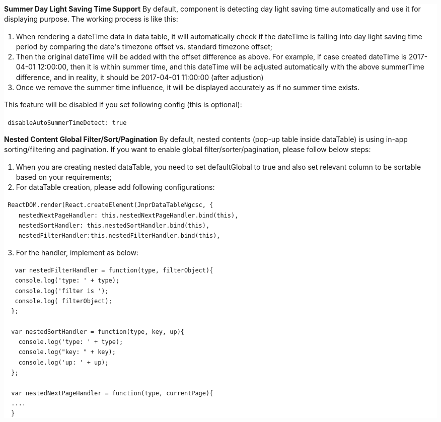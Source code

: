 
**Summer Day Light Saving Time Support**
By default, component is detecting day light saving time automatically and use it for displaying purpose. The working process is like this:

1. When rendering a dateTime data in data table, it will automatically check if the dateTime is falling into day light saving time period by comparing the date's timezone offset vs. standard timezone offset;
2. Then the original dateTime will be added with the offset difference as above. For example, if case created dateTime is 2017-04-01 12:00:00, then it is within summer time, and this dateTime will be adjusted automatically with the above summerTime difference, and in reality, it should be 2017-04-01 11:00:00 (after adjustion)
3. Once we remove the summer time influence, it will be displayed accurately as if no summer time exists.

This feature will be disabled if you set following config (this is optional):

```
 disableAutoSummerTimeDetect: true
```

 **Nested Content Global Filter/Sort/Pagination**
 By default, nested contents (pop-up table inside dataTable) is using in-app sorting/filtering and pagination. If you want to enable global filter/sorter/pagination, please follow below steps:

 1. When you are creating nested dataTable, you need to set defaultGlobal to true and also set relevant column to be sortable based on your requirements;
 2. For dataTable creation, please add following configurations:

 ```
  ReactDOM.render(React.createElement(JnprDataTableNgcsc, {
     nestedNextPageHandler: this.nestedNextPageHandler.bind(this),
     nestedSortHandler: this.nestedSortHandler.bind(this),
     nestedFilterHandler:this.nestedFilterHandler.bind(this),
 ```

 3. For the handler, implement as below:

 ```
 	var nestedFilterHandler = function(type, filterObject){
   	console.log('type: ' + type);
   	console.log('filter is ');
   	console.log( filterObject);
   };

   var nestedSortHandler = function(type, key, up){
     console.log('type: ' + type);
     console.log("key: " + key);
     console.log('up: ' + up);
   };

   var nestedNextPageHandler = function(type, currentPage){
   ....
   }

 ```
